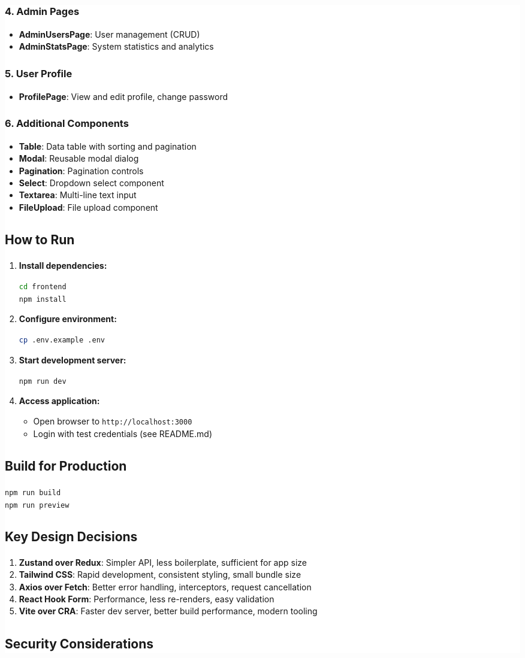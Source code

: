 ### 4. Admin Pages
- **AdminUsersPage**: User management (CRUD)
- **AdminStatsPage**: System statistics and analytics

### 5. User Profile
- **ProfilePage**: View and edit profile, change password

### 6. Additional Components
- **Table**: Data table with sorting and pagination
- **Modal**: Reusable modal dialog
- **Pagination**: Pagination controls
- **Select**: Dropdown select component
- **Textarea**: Multi-line text input
- **FileUpload**: File upload component

## How to Run

1. **Install dependencies:**
   ```bash
   cd frontend
   npm install
   ```

2. **Configure environment:**
   ```bash
   cp .env.example .env
   ```

3. **Start development server:**
   ```bash
   npm run dev
   ```

4. **Access application:**
   - Open browser to `http://localhost:3000`
   - Login with test credentials (see README.md)

## Build for Production

```bash
npm run build
npm run preview
```

## Key Design Decisions

1. **Zustand over Redux**: Simpler API, less boilerplate, sufficient for app size
2. **Tailwind CSS**: Rapid development, consistent styling, small bundle size
3. **Axios over Fetch**: Better error handling, interceptors, request cancellation
4. **React Hook Form**: Performance, less re-renders, easy validation
5. **Vite over CRA**: Faster dev server, better build performance, modern tooling

## Security Considerations
